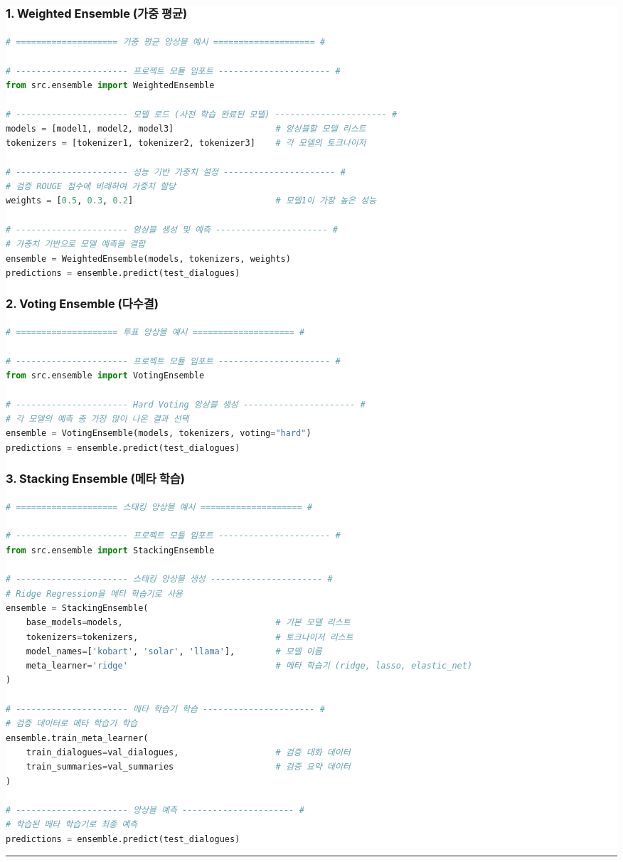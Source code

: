 ### 1. Weighted Ensemble (가중 평균)

```python
# ==================== 가중 평균 앙상블 예시 ==================== #

# ---------------------- 프로젝트 모듈 임포트 ---------------------- #
from src.ensemble import WeightedEnsemble

# ---------------------- 모델 로드 (사전 학습 완료된 모델) ---------------------- #
models = [model1, model2, model3]                    # 앙상블할 모델 리스트
tokenizers = [tokenizer1, tokenizer2, tokenizer3]    # 각 모델의 토크나이저

# ---------------------- 성능 기반 가중치 설정 ---------------------- #
# 검증 ROUGE 점수에 비례하여 가중치 할당
weights = [0.5, 0.3, 0.2]                            # 모델1이 가장 높은 성능

# ---------------------- 앙상블 생성 및 예측 ---------------------- #
# 가중치 기반으로 모델 예측을 결합
ensemble = WeightedEnsemble(models, tokenizers, weights)
predictions = ensemble.predict(test_dialogues)
```

### 2. Voting Ensemble (다수결)

```python
# ==================== 투표 앙상블 예시 ==================== #

# ---------------------- 프로젝트 모듈 임포트 ---------------------- #
from src.ensemble import VotingEnsemble

# ---------------------- Hard Voting 앙상블 생성 ---------------------- #
# 각 모델의 예측 중 가장 많이 나온 결과 선택
ensemble = VotingEnsemble(models, tokenizers, voting="hard")
predictions = ensemble.predict(test_dialogues)
```

### 3. Stacking Ensemble (메타 학습)

```python
# ==================== 스태킹 앙상블 예시 ==================== #

# ---------------------- 프로젝트 모듈 임포트 ---------------------- #
from src.ensemble import StackingEnsemble

# ---------------------- 스태킹 앙상블 생성 ---------------------- #
# Ridge Regression을 메타 학습기로 사용
ensemble = StackingEnsemble(
    base_models=models,                              # 기본 모델 리스트
    tokenizers=tokenizers,                           # 토크나이저 리스트
    model_names=['kobart', 'solar', 'llama'],        # 모델 이름
    meta_learner='ridge'                             # 메타 학습기 (ridge, lasso, elastic_net)
)

# ---------------------- 메타 학습기 학습 ---------------------- #
# 검증 데이터로 메타 학습기 학습
ensemble.train_meta_learner(
    train_dialogues=val_dialogues,                   # 검증 대화 데이터
    train_summaries=val_summaries                    # 검증 요약 데이터
)

# ---------------------- 앙상블 예측 ---------------------- #
# 학습된 메타 학습기로 최종 예측
predictions = ensemble.predict(test_dialogues)
```

---